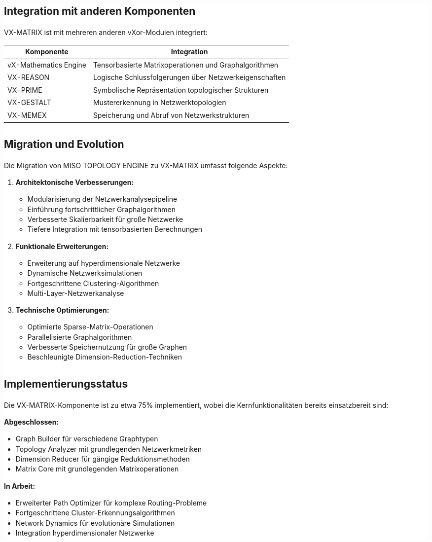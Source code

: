 ## Integration mit anderen Komponenten

VX-MATRIX ist mit mehreren anderen vXor-Modulen integriert:

| Komponente | Integration |
|------------|-------------|
| vX-Mathematics Engine | Tensorbasierte Matrixoperationen und Graphalgorithmen |
| VX-REASON | Logische Schlussfolgerungen über Netzwerkeigenschaften |
| VX-PRIME | Symbolische Repräsentation topologischer Strukturen |
| VX-GESTALT | Mustererkennung in Netzwerktopologien |
| VX-MEMEX | Speicherung und Abruf von Netzwerkstrukturen |

## Migration und Evolution

Die Migration von MISO TOPOLOGY ENGINE zu VX-MATRIX umfasst folgende Aspekte:

1. **Architektonische Verbesserungen:**
   - Modularisierung der Netzwerkanalysepipeline
   - Einführung fortschrittlicher Graphalgorithmen
   - Verbesserte Skalierbarkeit für große Netzwerke
   - Tiefere Integration mit tensorbasierten Berechnungen

2. **Funktionale Erweiterungen:**
   - Erweiterung auf hyperdimensionale Netzwerke
   - Dynamische Netzwerksimulationen
   - Fortgeschrittene Clustering-Algorithmen
   - Multi-Layer-Netzwerkanalyse

3. **Technische Optimierungen:**
   - Optimierte Sparse-Matrix-Operationen
   - Parallelisierte Graphalgorithmen
   - Verbesserte Speichernutzung für große Graphen
   - Beschleunigte Dimension-Reduction-Techniken

## Implementierungsstatus

Die VX-MATRIX-Komponente ist zu etwa 75% implementiert, wobei die Kernfunktionalitäten bereits einsatzbereit sind:

**Abgeschlossen:**
- Graph Builder für verschiedene Graphtypen
- Topology Analyzer mit grundlegenden Netzwerkmetriken
- Dimension Reducer für gängige Reduktionsmethoden
- Matrix Core mit grundlegenden Matrixoperationen

**In Arbeit:**
- Erweiterter Path Optimizer für komplexe Routing-Probleme
- Fortgeschrittene Cluster-Erkennungsalgorithmen
- Network Dynamics für evolutionäre Simulationen
- Integration hyperdimensionaler Netzwerke
